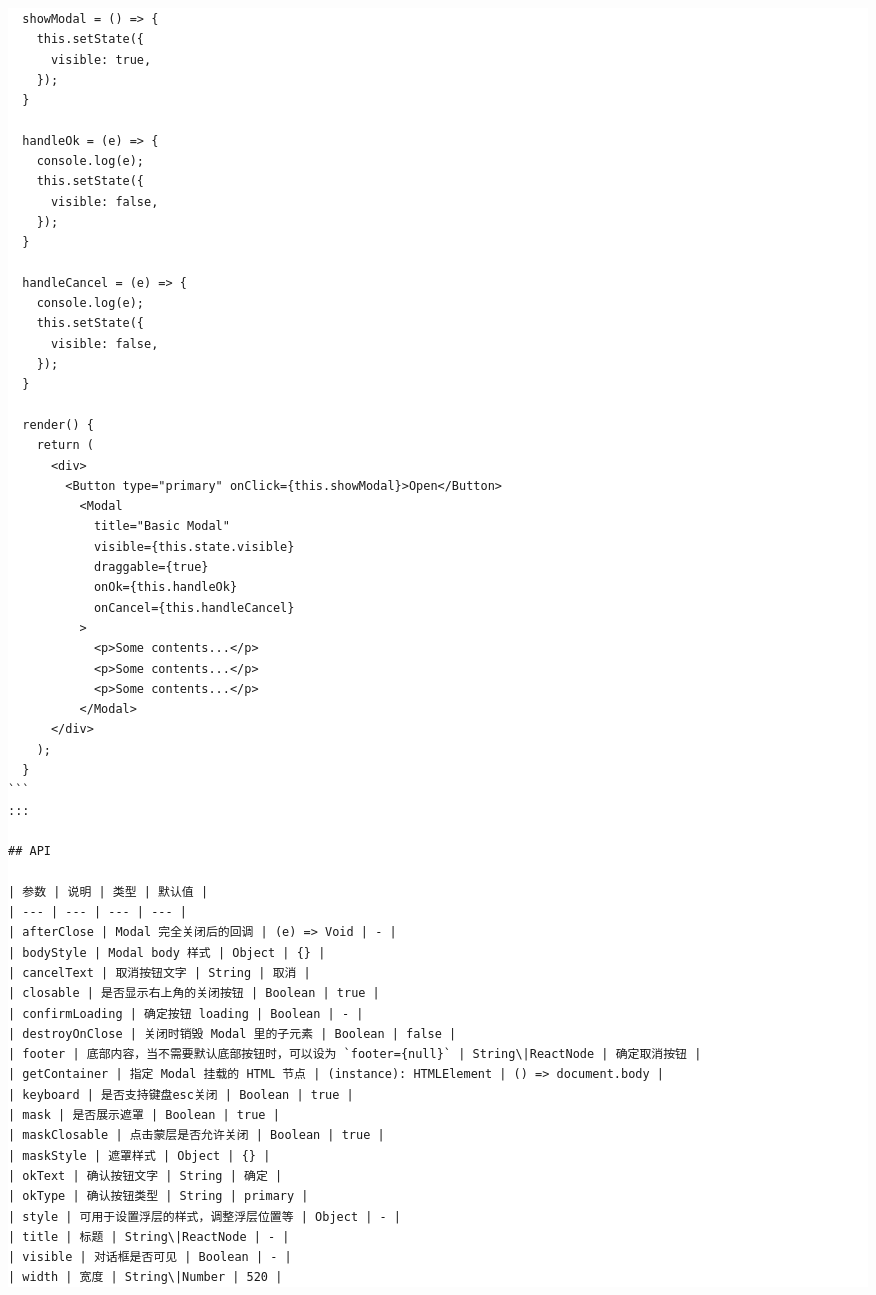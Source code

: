 ````
  showModal = () => {
    this.setState({
      visible: true,
    });
  }

  handleOk = (e) => {
    console.log(e);
    this.setState({
      visible: false,
    });
  }

  handleCancel = (e) => {
    console.log(e);
    this.setState({
      visible: false,
    });
  }

  render() {
    return (
      <div>
        <Button type="primary" onClick={this.showModal}>Open</Button>
          <Modal
            title="Basic Modal"
            visible={this.state.visible}
            draggable={true}
            onOk={this.handleOk}
            onCancel={this.handleCancel}
          >
            <p>Some contents...</p>
            <p>Some contents...</p>
            <p>Some contents...</p>
          </Modal>
      </div>
    );
  }
```
:::

## API

| 参数 | 说明 | 类型 | 默认值 |
| --- | --- | --- | --- |
| afterClose | Modal 完全关闭后的回调 | (e) => Void | - |
| bodyStyle | Modal body 样式 | Object | {} |
| cancelText | 取消按钮文字 | String | 取消 |
| closable | 是否显示右上角的关闭按钮 | Boolean | true |
| confirmLoading | 确定按钮 loading | Boolean | - |
| destroyOnClose | 关闭时销毁 Modal 里的子元素 | Boolean | false |
| footer | 底部内容，当不需要默认底部按钮时，可以设为 `footer={null}` | String\|ReactNode | 确定取消按钮 |
| getContainer | 指定 Modal 挂载的 HTML 节点 | (instance): HTMLElement | () => document.body |
| keyboard | 是否支持键盘esc关闭 | Boolean | true |
| mask | 是否展示遮罩 | Boolean | true |
| maskClosable | 点击蒙层是否允许关闭 | Boolean | true |
| maskStyle | 遮罩样式 | Object | {} |
| okText | 确认按钮文字 | String | 确定 |
| okType | 确认按钮类型 | String | primary |
| style | 可用于设置浮层的样式，调整浮层位置等 | Object | - |
| title | 标题 | String\|ReactNode | - |
| visible | 对话框是否可见 | Boolean | - |
| width | 宽度 | String\|Number | 520 |
````